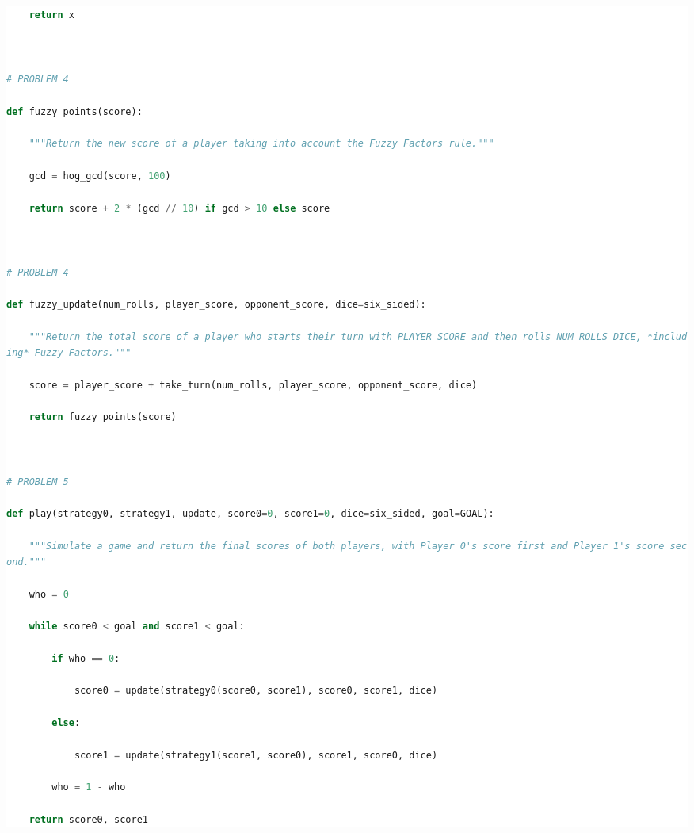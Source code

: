```python
    return x



# PROBLEM 4

def fuzzy_points(score):

    """Return the new score of a player taking into account the Fuzzy Factors rule."""

    gcd = hog_gcd(score, 100)

    return score + 2 * (gcd // 10) if gcd > 10 else score



# PROBLEM 4

def fuzzy_update(num_rolls, player_score, opponent_score, dice=six_sided):

    """Return the total score of a player who starts their turn with PLAYER_SCORE and then rolls NUM_ROLLS DICE, *including* Fuzzy Factors."""

    score = player_score + take_turn(num_rolls, player_score, opponent_score, dice)

    return fuzzy_points(score)



# PROBLEM 5

def play(strategy0, strategy1, update, score0=0, score1=0, dice=six_sided, goal=GOAL):

    """Simulate a game and return the final scores of both players, with Player 0's score first and Player 1's score second."""

    who = 0

    while score0 < goal and score1 < goal:

        if who == 0:

            score0 = update(strategy0(score0, score1), score0, score1, dice)

        else:

            score1 = update(strategy1(score1, score0), score1, score0, dice)

        who = 1 - who

    return score0, score1

```
